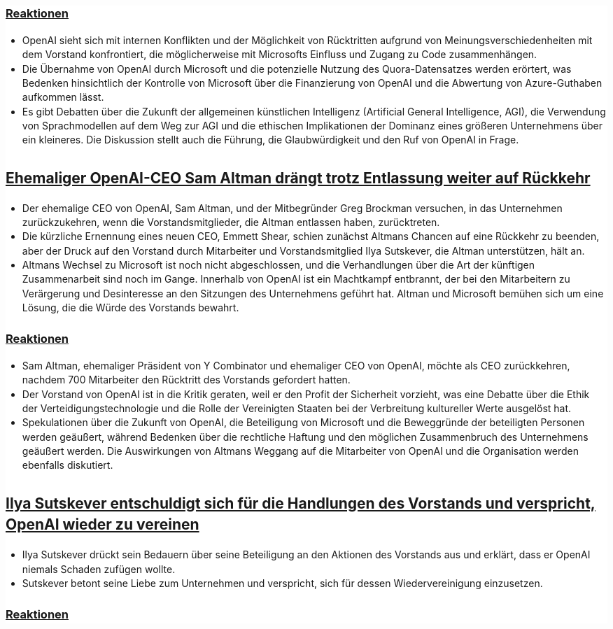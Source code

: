 ### [Reaktionen](https://news.ycombinator.com/item?id=38347868)

- OpenAI sieht sich mit internen Konflikten und der Möglichkeit von Rücktritten aufgrund von Meinungsverschiedenheiten mit dem Vorstand konfrontiert, die möglicherweise mit Microsofts Einfluss und Zugang zu Code zusammenhängen.
- Die Übernahme von OpenAI durch Microsoft und die potenzielle Nutzung des Quora-Datensatzes werden erörtert, was Bedenken hinsichtlich der Kontrolle von Microsoft über die Finanzierung von OpenAI und die Abwertung von Azure-Guthaben aufkommen lässt.
- Es gibt Debatten über die Zukunft der allgemeinen künstlichen Intelligenz (Artificial General Intelligence, AGI), die Verwendung von Sprachmodellen auf dem Weg zur AGI und die ethischen Implikationen der Dominanz eines größeren Unternehmens über ein kleineres. Die Diskussion stellt auch die Führung, die Glaubwürdigkeit und den Ruf von OpenAI in Frage.

## [Ehemaliger OpenAI-CEO Sam Altman drängt trotz Entlassung weiter auf Rückkehr](https://www.theverge.com/2023/11/20/23969586/sam-altman-plotting-return-open-ai-microsoft)

- Der ehemalige CEO von OpenAI, Sam Altman, und der Mitbegründer Greg Brockman versuchen, in das Unternehmen zurückzukehren, wenn die Vorstandsmitglieder, die Altman entlassen haben, zurücktreten.
- Die kürzliche Ernennung eines neuen CEO, Emmett Shear, schien zunächst Altmans Chancen auf eine Rückkehr zu beenden, aber der Druck auf den Vorstand durch Mitarbeiter und Vorstandsmitglied Ilya Sutskever, die Altman unterstützen, hält an.
- Altmans Wechsel zu Microsoft ist noch nicht abgeschlossen, und die Verhandlungen über die Art der künftigen Zusammenarbeit sind noch im Gange. Innerhalb von OpenAI ist ein Machtkampf entbrannt, der bei den Mitarbeitern zu Verärgerung und Desinteresse an den Sitzungen des Unternehmens geführt hat. Altman und Microsoft bemühen sich um eine Lösung, die die Würde des Vorstands bewahrt.

### [Reaktionen](https://news.ycombinator.com/item?id=38352891)

- Sam Altman, ehemaliger Präsident von Y Combinator und ehemaliger CEO von OpenAI, möchte als CEO zurückkehren, nachdem 700 Mitarbeiter den Rücktritt des Vorstands gefordert hatten.
- Der Vorstand von OpenAI ist in die Kritik geraten, weil er den Profit der Sicherheit vorzieht, was eine Debatte über die Ethik der Verteidigungstechnologie und die Rolle der Vereinigten Staaten bei der Verbreitung kultureller Werte ausgelöst hat.
- Spekulationen über die Zukunft von OpenAI, die Beteiligung von Microsoft und die Beweggründe der beteiligten Personen werden geäußert, während Bedenken über die rechtliche Haftung und den möglichen Zusammenbruch des Unternehmens geäußert werden. Die Auswirkungen von Altmans Weggang auf die Mitarbeiter von OpenAI und die Organisation werden ebenfalls diskutiert.

## [Ilya Sutskever entschuldigt sich für die Handlungen des Vorstands und verspricht, OpenAI wieder zu vereinen](https://twitter.com/ilyasut/status/1726590052392956028)

- Ilya Sutskever drückt sein Bedauern über seine Beteiligung an den Aktionen des Vorstands aus und erklärt, dass er OpenAI niemals Schaden zufügen wollte.
- Sutskever betont seine Liebe zum Unternehmen und verspricht, sich für dessen Wiedervereinigung einzusetzen.

### [Reaktionen](https://news.ycombinator.com/item?id=38347501)

